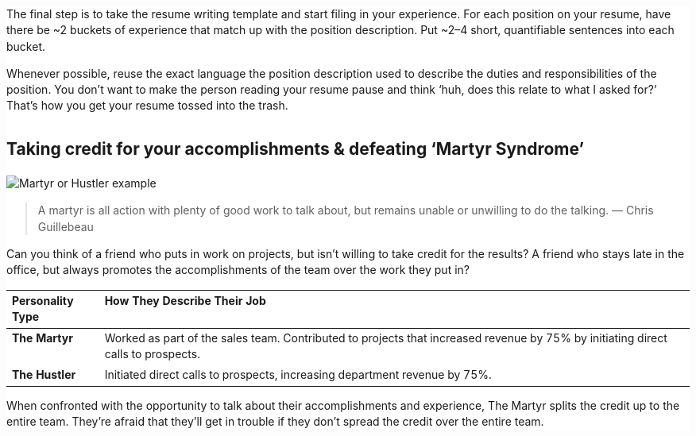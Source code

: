 The final step is to take the resume writing template and start filing in your experience. For each position on your resume, have there be ~2 buckets of experience that match up with the position description. Put ~2–4 short, quantifiable sentences into each bucket.

Whenever possible, reuse the exact language the position description used to describe the duties and responsibilities of the position. You don’t want to make the person reading your resume pause and think ‘huh, does this relate to what I asked for?’ That’s how you get your resume tossed into the trash.

## Taking credit for your accomplishments & defeating ‘Martyr Syndrome’

<p class="resume-image"><img src="/images/how-to-write-a-resume/martyr.png" alt="Martyr or Hustler example"></p>

> A martyr is all action with plenty of good work to talk about, but remains unable or unwilling to do the talking. — Chris Guillebeau

Can you think of a friend who puts in work on projects, but isn’t willing to take credit for the results? A friend who stays late in the office, but always promotes the accomplishments of the team over the work they put in?

<table>

<thead>

<tr>

<th align="left">Personality Type</th>

<th align="left">How They Describe Their Job</th>

</tr>

</thead>

<tbody>

<tr>

<td align="left"><strong>The Martyr</strong></td>

<td align="left">Worked as part of the sales team. Contributed to projects that increased revenue by 75% by initiating direct calls to prospects.</td>

</tr>

<tr>

<td align="left"><strong>The Hustler</strong></td>

<td align="left">Initiated direct calls to prospects, increasing department revenue by 75%.</td>

</tr>

</tbody>

</table>

When confronted with the opportunity to talk about their accomplishments and experience, The Martyr splits the credit up to the entire team. They’re afraid that they’ll get in trouble if they don’t spread the credit over the entire team.
